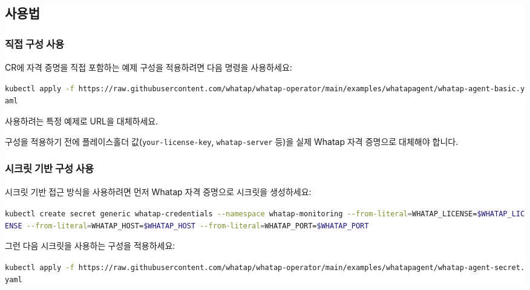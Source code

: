 ## 사용법

### 직접 구성 사용

CR에 자격 증명을 직접 포함하는 예제 구성을 적용하려면 다음 명령을 사용하세요:

```bash
kubectl apply -f https://raw.githubusercontent.com/whatap/whatap-operator/main/examples/whatapagent/whatap-agent-basic.yaml
```

사용하려는 특정 예제로 URL을 대체하세요.

구성을 적용하기 전에 플레이스홀더 값(`your-license-key`, `whatap-server` 등)을 실제 Whatap 자격 증명으로 대체해야 합니다.

### 시크릿 기반 구성 사용

시크릿 기반 접근 방식을 사용하려면 먼저 Whatap 자격 증명으로 시크릿을 생성하세요:

```bash
kubectl create secret generic whatap-credentials --namespace whatap-monitoring --from-literal=WHATAP_LICENSE=$WHATAP_LICENSE --from-literal=WHATAP_HOST=$WHATAP_HOST --from-literal=WHATAP_PORT=$WHATAP_PORT
```

그런 다음 시크릿을 사용하는 구성을 적용하세요:

```bash
kubectl apply -f https://raw.githubusercontent.com/whatap/whatap-operator/main/examples/whatapagent/whatap-agent-secret.yaml
```
